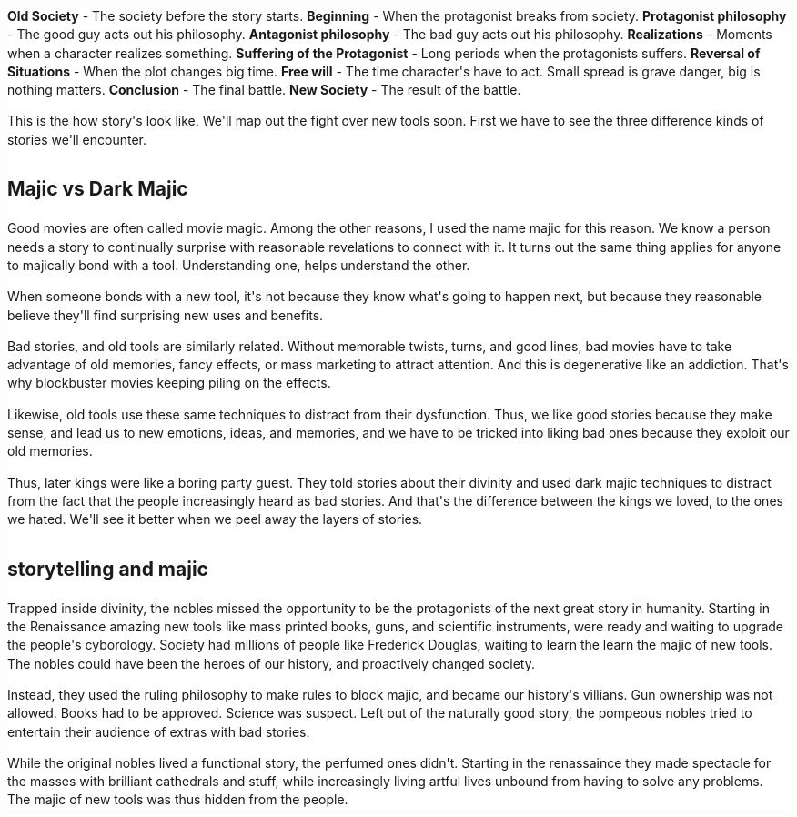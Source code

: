 **Old Society** - The society before the story starts.
**Beginning** - When the protagonist breaks from society.
**Protagonist philosophy** - The good guy acts out his philosophy.
**Antagonist philosophy** -  The bad guy acts out his philosophy.
**Realizations** -  Moments when a character realizes something.
**Suffering of the Protagonist** - Long periods when the protagonists suffers.
**Reversal of Situations** - When the plot changes big time.
**Free will** - The time character's have to act. Small spread is grave danger, big is nothing matters.
**Conclusion** - The final battle.
**New Society** - The result of the battle.

This is the how story's look like. We'll map out the fight over new tools soon. First we have to see the three difference kinds of stories we'll encounter.

## Majic vs Dark Majic

Good movies are often called movie magic. Among the other reasons, I used the name majic for this reason. We know a person needs a story to continually surprise with reasonable revelations to connect with it. It turns out the same thing applies for anyone to majically bond with a tool. Understanding one, helps understand the other.

When someone bonds with a new tool, it's not because they know what's going to happen next, but because they reasonable believe they'll find surprising new uses and benefits.

Bad stories, and old tools are similarly related. Without memorable twists, turns, and good lines, bad movies have to take advantage of old memories, fancy effects, or mass marketing to attract attention. And this is degenerative like an addiction. That's why blockbuster movies keeping piling on the effects.

Likewise, old tools use these same techniques to distract from their dysfunction. Thus, we like good stories because they make sense, and lead us to new emotions, ideas, and memories, and we have to be tricked into liking bad ones because they exploit our old memories.

Thus, later kings were like a boring party guest. They told stories about their divinity and used dark majic techniques to distract from the fact that the people increasingly heard as bad stories. And that's the difference between the kings we loved, to the ones we hated. We'll see it better when we peel away the layers of stories.

## storytelling and majic

Trapped inside divinity, the nobles missed the opportunity to be the protagonists of the next great story in humanity. Starting in the Renaissance amazing new tools like mass printed books, guns, and scientific instruments, were ready and waiting to upgrade the people's cyborology. Society had millions of people like Frederick Douglas, waiting to learn the learn the majic of new tools. The nobles could have been the heroes of our history, and proactively changed society.

Instead, they used the ruling philosophy to make rules to block majic, and became our history's villians. Gun ownership was not allowed. Books had to be approved. Science was suspect. Left out of the naturally good story, the pompeous nobles tried to entertain their audience of extras with bad stories.

While the original nobles lived a functional story, the perfumed ones didn't. Starting in the renassaince they made spectacle for the masses with brilliant cathedrals and stuff, while increasingly living artful lives unbound from having to solve any problems. The majic of new tools was thus hidden from the people.
